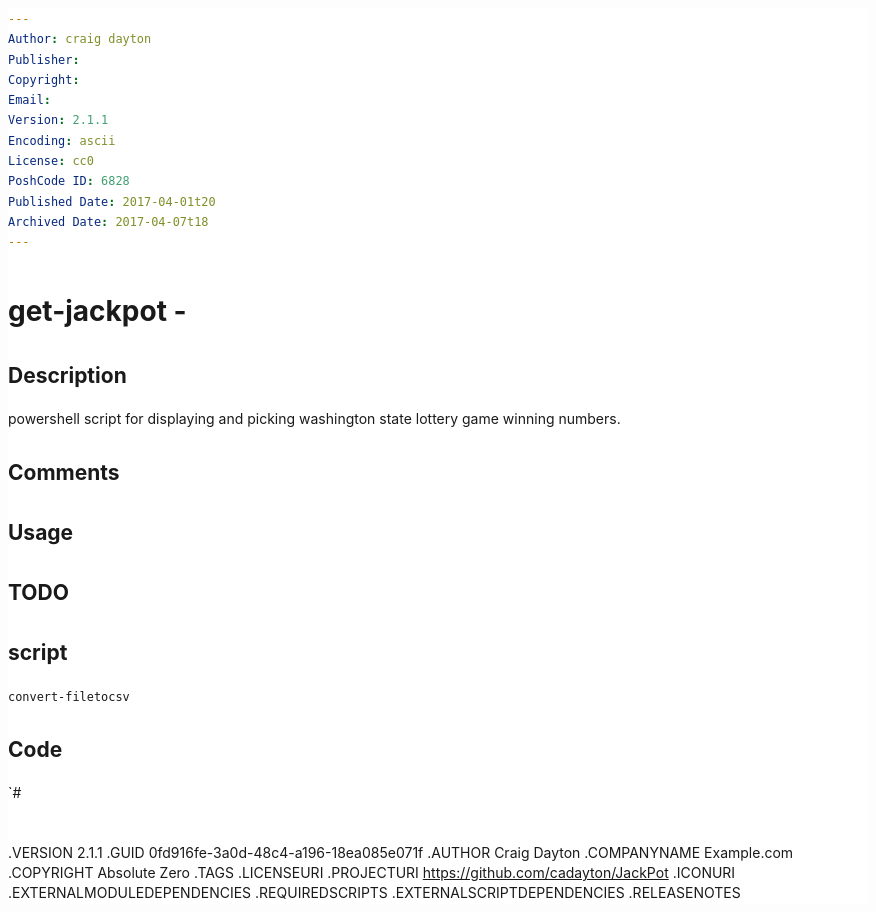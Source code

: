 ```yaml
---
Author: craig dayton
Publisher: 
Copyright: 
Email: 
Version: 2.1.1
Encoding: ascii
License: cc0
PoshCode ID: 6828
Published Date: 2017-04-01t20
Archived Date: 2017-04-07t18
---
```


# get-jackpot - 

## Description

powershell script for displaying and picking washington state lottery game winning numbers.

## Comments



## Usage



## TODO



## script

`convert-filetocsv`

## Code

`#
 #
 
   .VERSION 2.1.1
   .GUID 0fd916fe-3a0d-48c4-a196-18ea085e071f
   .AUTHOR Craig Dayton
   .COMPANYNAME Example.com
   .COPYRIGHT Absolute Zero
   .TAGS 
   .LICENSEURI 
   .PROJECTURI https://github.com/cadayton/JackPot
   .ICONURI 
   .EXTERNALMODULEDEPENDENCIES 
   .REQUIREDSCRIPTS 
   .EXTERNALSCRIPTDEPENDENCIES 
   .RELEASENOTES
 